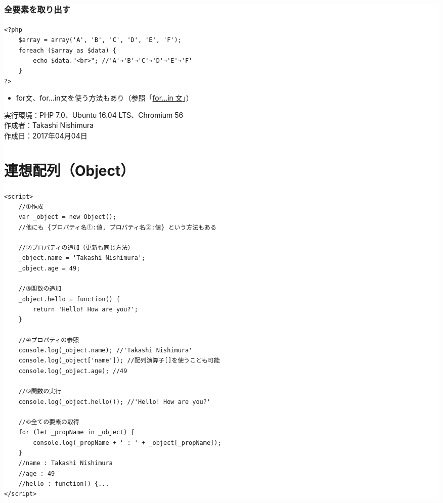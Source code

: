 ### 全要素を取り出す
```
<?php
    $array = array('A', 'B', 'C', 'D', 'E', 'F');
    foreach ($array as $data) {
        echo $data."<br>"; //'A'→'B'→'C'→'D'→'E'→'F'
    }
?>
```
* for文、for...in文を使う方法もあり（参照「[for...in 文](#for...in文)」）

実行環境：PHP 7.0、Ubuntu 16.04 LTS、Chromium 56  
作成者：Takashi Nishimura  
作成日：2017年04月04日


<a name='連想配列（Object）'></a>
# <b>連想配列（Object）</b>

```
<script>
    //①作成
    var _object = new Object();
    //他にも {プロパティ名①:値, プロパティ名②:値} という方法もある

    //②プロパティの追加（更新も同じ方法）
    _object.name = 'Takashi Nishimura';
    _object.age = 49;

    //③関数の追加
    _object.hello = function() {
        return 'Hello! How are you?';
    }

    //④プロパティの参照
    console.log(_object.name); //'Takashi Nishimura'
    console.log(_object['name']); //配列演算子[]を使うことも可能
    console.log(_object.age); //49

    //⑤関数の実行
    console.log(_object.hello()); //'Hello! How are you?'

    //⑥全ての要素の取得
    for (let _propName in _object) {
        console.log(_propName + ' : ' + _object[_propName]);
    }
    //name : Takashi Nishimura
    //age : 49
    //hello : function() {...
</script>
```
